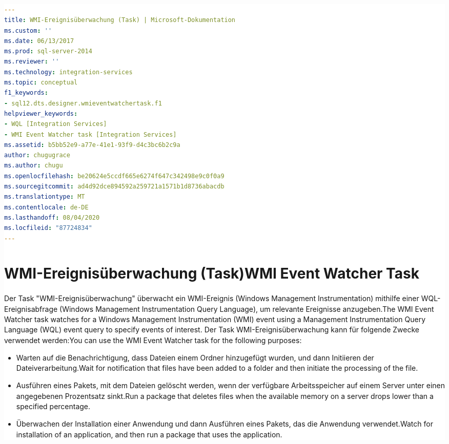 ```yaml
---
title: WMI-Ereignisüberwachung (Task) | Microsoft-Dokumentation
ms.custom: ''
ms.date: 06/13/2017
ms.prod: sql-server-2014
ms.reviewer: ''
ms.technology: integration-services
ms.topic: conceptual
f1_keywords:
- sql12.dts.designer.wmieventwatchertask.f1
helpviewer_keywords:
- WQL [Integration Services]
- WMI Event Watcher task [Integration Services]
ms.assetid: b5bb52e9-a77e-41e1-93f9-d4c3bc6b2c9a
author: chugugrace
ms.author: chugu
ms.openlocfilehash: be20624e5ccdf665e6274f647c342498e9c0f0a9
ms.sourcegitcommit: ad4d92dce894592a259721a1571b1d8736abacdb
ms.translationtype: MT
ms.contentlocale: de-DE
ms.lasthandoff: 08/04/2020
ms.locfileid: "87724834"
---
```

# <a name="wmi-event-watcher-task"></a><span data-ttu-id="471cd-102">WMI-Ereignisüberwachung (Task)</span><span class="sxs-lookup"><span data-stu-id="471cd-102">WMI Event Watcher Task</span></span>
  <span data-ttu-id="471cd-103">Der Task "WMI-Ereignisüberwachung" überwacht ein WMI-Ereignis (Windows Management Instrumentation) mithilfe einer WQL-Ereignisabfrage (Windows Management Instrumentation Query Language), um relevante Ereignisse anzugeben.</span><span class="sxs-lookup"><span data-stu-id="471cd-103">The WMI Event Watcher task watches for a Windows Management Instrumentation (WMI) event using a Management Instrumentation Query Language (WQL) event query to specify events of interest.</span></span> <span data-ttu-id="471cd-104">Der Task WMI-Ereignisüberwachung kann für folgende Zwecke verwendet werden:</span><span class="sxs-lookup"><span data-stu-id="471cd-104">You can use the WMI Event Watcher task for the following purposes:</span></span>  
  
-   <span data-ttu-id="471cd-105">Warten auf die Benachrichtigung, dass Dateien einem Ordner hinzugefügt wurden, und dann Initiieren der Dateiverarbeitung.</span><span class="sxs-lookup"><span data-stu-id="471cd-105">Wait for notification that files have been added to a folder and then initiate the processing of the file.</span></span>  
  
-   <span data-ttu-id="471cd-106">Ausführen eines Pakets, mit dem Dateien gelöscht werden, wenn der verfügbare Arbeitsspeicher auf einem Server unter einen angegebenen Prozentsatz sinkt.</span><span class="sxs-lookup"><span data-stu-id="471cd-106">Run a package that deletes files when the available memory on a server drops lower than a specified percentage.</span></span>  
  
-   <span data-ttu-id="471cd-107">Überwachen der Installation einer Anwendung und dann Ausführen eines Pakets, das die Anwendung verwendet.</span><span class="sxs-lookup"><span data-stu-id="471cd-107">Watch for installation of an application, and then run a package that uses the application.</span></span>  
  